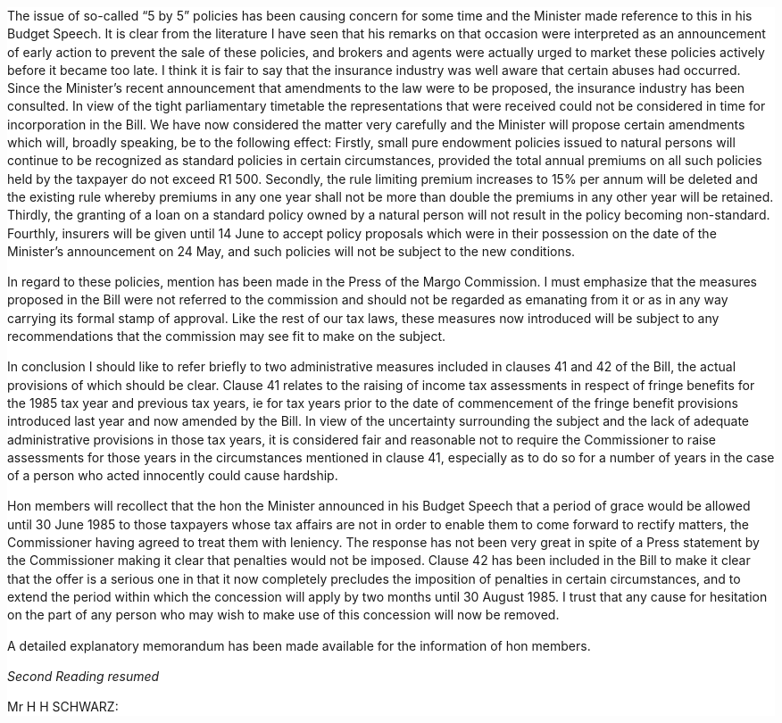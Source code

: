 <p>The issue of so-called &#x201C;5 by 5&#x201D; policies has been causing concern for some time and the Minister made reference to this in his Budget Speech. It is clear from the literature I have seen that his remarks on that occasion were interpreted as an announcement of early action to prevent the sale of these policies, and brokers and agents were actually urged to market these policies actively before it became too late. I think it is fair to say that the insurance industry was well aware that certain abuses had occurred. Since the Minister&#x2019;s recent announcement that amendments to the law were to be proposed, the insurance industry has been consulted. In view of the tight parliamentary timetable the representations that were received could not be considered in time for incorporation in the Bill. We have now considered the matter very carefully and the Minister will propose certain amendments which will, broadly speaking, be to the following effect: Firstly, small pure endowment policies issued to natural persons will continue to be recognized as standard policies in certain circumstances, provided the total annual premiums on all such policies held by the taxpayer do not exceed R1 500. Secondly, the rule limiting premium increases to 15% per annum will be deleted and the existing rule whereby premiums in any one year shall not be more than double the premiums in any other year will be retained. Thirdly, the granting of a loan on a standard policy owned by a natural person will not result in the policy becoming non-standard. Fourthly, insurers will be given until 14 June to accept policy proposals which were in their possession on the date of the Minister&#x2019;s announcement on 24 May, and such policies will not be subject to the new conditions.</p>

<p>In regard to these policies, mention has been made in the Press of the Margo Commission. I must emphasize that the measures proposed in the Bill were not referred to the commission and should not be regarded as emanating from it or as in any way carrying its formal stamp of approval. Like the rest of our tax laws, these measures now introduced will be subject to any recommendations that the commission may see fit to make on the subject.</p>

<p>In conclusion I should like to refer briefly to two administrative measures included in clauses 41 and 42 of the Bill, the actual provisions of which should be clear. Clause 41 relates to the raising of income tax assessments in respect of fringe benefits for the 1985 tax year and previous tax years, ie for tax years prior to the date of commencement of the fringe benefit provisions introduced last year and now amended by the Bill. In view of the uncertainty surrounding the subject and the lack of adequate administrative provisions in those tax years, it is considered fair and reasonable not to require the Commissioner to raise assessments for those years in the circumstances mentioned in clause 41, especially as to do so for a number of years in the case of a person who acted innocently could cause hardship.</p>

<p>Hon members will recollect that the hon the Minister announced in his Budget Speech that a period of grace would be allowed until 30 June 1985 to those taxpayers whose tax affairs are not in order to enable them to come forward to rectify matters, the Commissioner having agreed to treat them with leniency. The response has not been very great in spite of a Press statement by the Commissioner making it clear that penalties would not be imposed. Clause 42 has been included in the Bill to make it clear that the offer is a serious one in that it now completely precludes the imposition of penalties in certain circumstances, and to extend the period within which the concession will apply by two months until 30 August 1985. I trust that any cause for hesitation on the part of any person who may wish to make use of this concession will now be removed.</p>

<p>A detailed explanatory memorandum has been made available for the information of hon members.</p> 

<p><span class="col_7579-7580" refersTo="page_1150"/><i>Second Reading resumed</i></p>

</speech>

<speech by="#schwarz">

<from>Mr <person refersTo="hansard_za">H H SCHWARZ</person>:</from>
